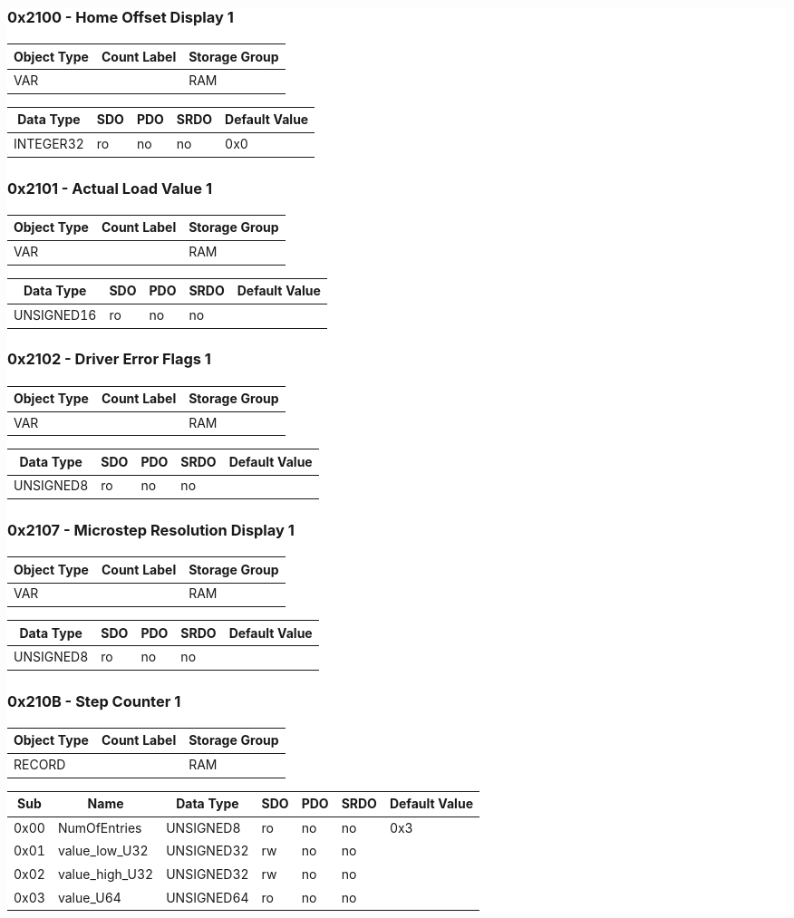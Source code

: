 ### 0x2100 - Home Offset Display 1
| Object Type | Count Label    | Storage Group  |
| ----------- | -------------- | -------------- |
| VAR         |                | RAM            |

| Data Type               | SDO | PDO | SRDO | Default Value                   |
| ----------------------- | --- | --- | ---- | ------------------------------- |
| INTEGER32               | ro  | no  | no   | 0x0                             |

### 0x2101 - Actual Load Value 1
| Object Type | Count Label    | Storage Group  |
| ----------- | -------------- | -------------- |
| VAR         |                | RAM            |

| Data Type               | SDO | PDO | SRDO | Default Value                   |
| ----------------------- | --- | --- | ---- | ------------------------------- |
| UNSIGNED16              | ro  | no  | no   |                                 |

### 0x2102 - Driver Error Flags 1
| Object Type | Count Label    | Storage Group  |
| ----------- | -------------- | -------------- |
| VAR         |                | RAM            |

| Data Type               | SDO | PDO | SRDO | Default Value                   |
| ----------------------- | --- | --- | ---- | ------------------------------- |
| UNSIGNED8               | ro  | no  | no   |                                 |

### 0x2107 - Microstep Resolution Display 1
| Object Type | Count Label    | Storage Group  |
| ----------- | -------------- | -------------- |
| VAR         |                | RAM            |

| Data Type               | SDO | PDO | SRDO | Default Value                   |
| ----------------------- | --- | --- | ---- | ------------------------------- |
| UNSIGNED8               | ro  | no  | no   |                                 |

### 0x210B - Step Counter 1
| Object Type | Count Label    | Storage Group  |
| ----------- | -------------- | -------------- |
| RECORD      |                | RAM            |

| Sub  | Name                  | Data Type  | SDO | PDO | SRDO | Default Value |
| ---- | --------------------- | ---------- | --- | --- | ---- | ------------- |
| 0x00 | NumOfEntries          | UNSIGNED8  | ro  | no  | no   | 0x3           |
| 0x01 | value_low_U32         | UNSIGNED32 | rw  | no  | no   |               |
| 0x02 | value_high_U32        | UNSIGNED32 | rw  | no  | no   |               |
| 0x03 | value_U64             | UNSIGNED64 | ro  | no  | no   |               |
